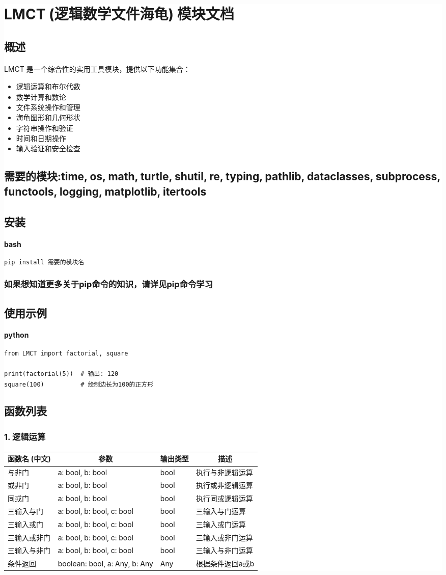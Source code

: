 # LMCT (逻辑数学文件海龟) 模块文档

## 概述

LMCT 是一个综合性的实用工具模块，提供以下功能集合：

* 逻辑运算和布尔代数
* 数学计算和数论
* 文件系统操作和管理
* 海龟图形和几何形状
* 字符串操作和验证
* 时间和日期操作
* 输入验证和安全检查

## 需要的模块:**time, os, math, turtle, shutil, re, typing, pathlib, dataclasses, subprocess, functools, logging, matplotlib, itertools**

## 安装

**bash**

```bash
pip install 需要的模块名
```

### 如果想知道更多关于pip命令的知识，请详见[pip命令学习](https://www.runoob.com/w3cnote/python-pip-install-usage.html)

## 使用示例

**python**

```
from LMCT import factorial, square

print(factorial(5))  # 输出: 120
square(100)          # 绘制边长为100的正方形
```

## 函数列表

### 1. 逻辑运算

| 函数名 (中文) | 参数                          | 输出类型 | 描述             |
| ------------- | ----------------------------- | -------- | ---------------- |
| 与非门        | a: bool, b: bool              | bool     | 执行与非逻辑运算 |
| 或非门        | a: bool, b: bool              | bool     | 执行或非逻辑运算 |
| 同或门        | a: bool, b: bool              | bool     | 执行同或逻辑运算 |
| 三输入与门    | a: bool, b: bool, c: bool     | bool     | 三输入与门运算   |
| 三输入或门    | a: bool, b: bool, c: bool     | bool     | 三输入或门运算   |
| 三输入或非门  | a: bool, b: bool, c: bool     | bool     | 三输入或非门运算 |
| 三输入与非门  | a: bool, b: bool, c: bool     | bool     | 三输入与非门运算 |
| 条件返回      | boolean: bool, a: Any, b: Any | Any      | 根据条件返回a或b |
